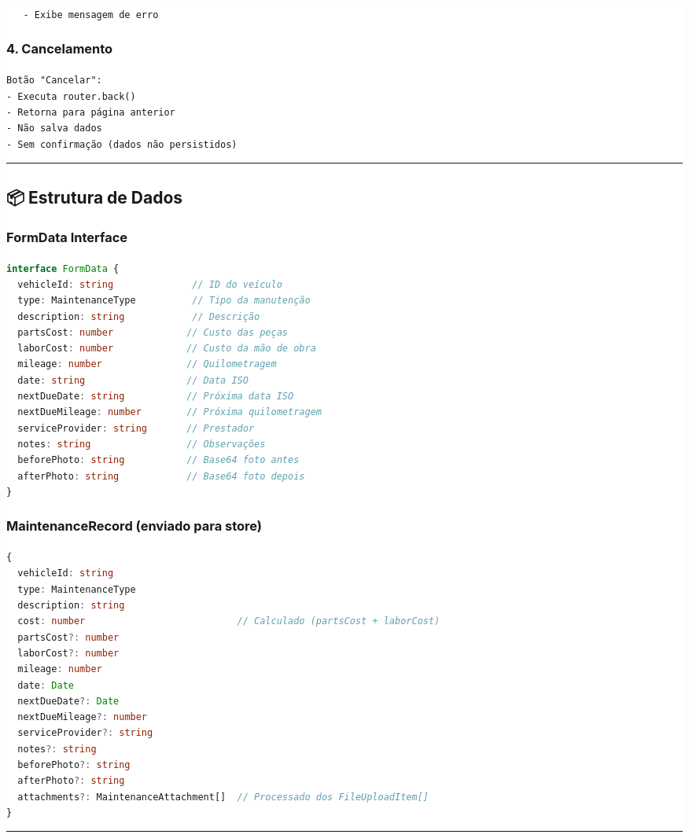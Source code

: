 ```
   - Exibe mensagem de erro
```

### **4. Cancelamento**
```
Botão "Cancelar":
- Executa router.back()
- Retorna para página anterior
- Não salva dados
- Sem confirmação (dados não persistidos)
```

---

## 📦 Estrutura de Dados

### **FormData Interface**
```typescript
interface FormData {
  vehicleId: string              // ID do veículo
  type: MaintenanceType          // Tipo da manutenção
  description: string            // Descrição
  partsCost: number             // Custo das peças
  laborCost: number             // Custo da mão de obra
  mileage: number               // Quilometragem
  date: string                  // Data ISO
  nextDueDate: string           // Próxima data ISO
  nextDueMileage: number        // Próxima quilometragem
  serviceProvider: string       // Prestador
  notes: string                 // Observações
  beforePhoto: string           // Base64 foto antes
  afterPhoto: string            // Base64 foto depois
}
```

### **MaintenanceRecord (enviado para store)**
```typescript
{
  vehicleId: string
  type: MaintenanceType
  description: string
  cost: number                           // Calculado (partsCost + laborCost)
  partsCost?: number
  laborCost?: number
  mileage: number
  date: Date
  nextDueDate?: Date
  nextDueMileage?: number
  serviceProvider?: string
  notes?: string
  beforePhoto?: string
  afterPhoto?: string
  attachments?: MaintenanceAttachment[]  // Processado dos FileUploadItem[]
}
```

---